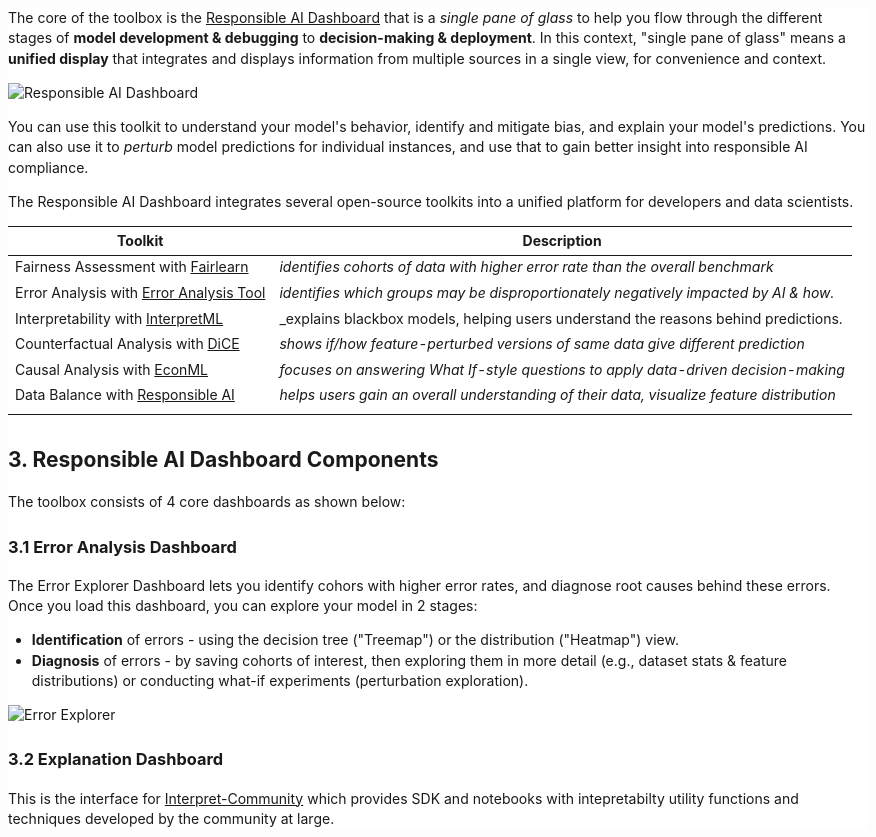 The core of the toolbox is the [Responsible AI Dashboard](https://github.com/microsoft/responsible-ai-toolbox?tab=readme-ov-file#introducing-responsible-ai-dashboard) that is a _single pane of glass_ to help you flow through the different stages of **model development & debugging** to **decision-making & deployment**. In this context, "single pane of glass" means a **unified display** that integrates and displays information from multiple sources in a single view, for convenience and context.

![Responsible AI Dashboard](https://raw.githubusercontent.com/microsoft/responsible-ai-widgets/main/img/responsible-ai-dashboard.png)

You can use this toolkit to understand your model's behavior, identify and mitigate bias, and explain your model's predictions. You can also use it to _perturb_ model predictions for individual instances, and use that to gain better insight into responsible AI compliance.

The Responsible AI Dashboard integrates several open-source toolkits into a unified platform for developers and data scientists.

| Toolkit | Description |
| --- | --- |
| Fairness Assessment with [Fairlearn](https://github.com/fairlearn/fairlearn) | _identifies cohorts of data with higher error rate than the overall benchmark_|
| Error Analysis with [Error Analysis Tool](https://github.com/microsoft/responsible-ai-widgets/blob/main/docs/erroranalysis-dashboard-README.md) | _identifies which groups may be disproportionately negatively impacted by AI & how._|
| Interpretability with [InterpretML](https://github.com/interpretml/interpret-community) |  _explains blackbox models, helping users understand the reasons behind  predictions.|
| Counterfactual Analysis with [DiCE](https://github.com/interpretml/DiCE) | _shows if/how feature-perturbed versions of same data give different prediction_ |
| Causal Analysis with [EconML](https://github.com/microsoft/EconML) | _focuses on answering What If-style questions to apply data-driven decision-making_ |
| Data Balance with [Responsible AI](https://github.com/microsoft/responsible-ai-toolbox/blob/main/docs/databalance-README.md) | _helps users gain an overall understanding of their data, visualize feature distribution_ |
| | |


## 3. Responsible AI Dashboard Components

The toolbox consists of 4 core dashboards as shown below:

### 3.1 Error Analysis Dashboard

The Error Explorer Dashboard lets you identify cohors with higher error rates, and diagnose root causes behind these errors. Once you load this dashboard, you can explore your model in 2 stages:
 - **Identification** of errors - using the decision tree ("Treemap") or the distribution ("Heatmap") view.
 - **Diagnosis** of errors - by saving cohorts of interest, then exploring them in more detail (e.g., dataset stats & feature distributions) or conducting what-if experiments (perturbation exploration).

![Error Explorer](https://github.com/microsoft/responsible-ai-toolbox/raw/main/docs/img/EA-TreeMap.png)

### 3.2 Explanation Dashboard

This is the interface for [Interpret-Community](https://github.com/interpretml/interpret-community) which provides SDK and notebooks with intepretabilty utility functions and techniques developed by the community at large.
